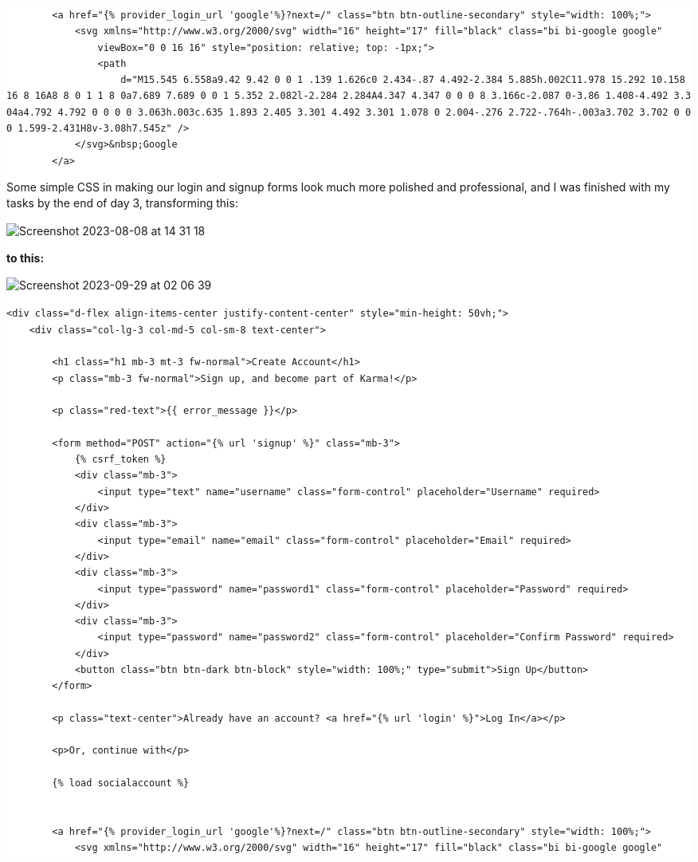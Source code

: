 ```
        <a href="{% provider_login_url 'google'%}?next=/" class="btn btn-outline-secondary" style="width: 100%;">
            <svg xmlns="http://www.w3.org/2000/svg" width="16" height="17" fill="black" class="bi bi-google google"
                viewBox="0 0 16 16" style="position: relative; top: -1px;">
                <path
                    d="M15.545 6.558a9.42 9.42 0 0 1 .139 1.626c0 2.434-.87 4.492-2.384 5.885h.002C11.978 15.292 10.158 16 8 16A8 8 0 1 1 8 0a7.689 7.689 0 0 1 5.352 2.082l-2.284 2.284A4.347 4.347 0 0 0 8 3.166c-2.087 0-3.86 1.408-4.492 3.304a4.792 4.792 0 0 0 0 3.063h.003c.635 1.893 2.405 3.301 4.492 3.301 1.078 0 2.004-.276 2.722-.764h-.003a3.702 3.702 0 0 0 1.599-2.431H8v-3.08h7.545z" />
            </svg>&nbsp;Google
        </a>
```

Some simple CSS in making our login and signup forms look much more polished and professional, and I was finished with my tasks by the end of day 3, transforming this:

![Screenshot 2023-08-08 at 14 31 18](https://github.com/rahulraikhy/karma-coffee/assets/121837375/3e36a096-0f42-4231-96bc-bd0f4ab70c78)

**to this:**

![Screenshot 2023-09-29 at 02 06 39](https://github.com/rahulraikhy/karma-coffee/assets/121837375/4485dbaf-0f3b-4b80-a40e-39b9f61eb20d)

```
<div class="d-flex align-items-center justify-content-center" style="min-height: 50vh;">
    <div class="col-lg-3 col-md-5 col-sm-8 text-center">

        <h1 class="h1 mb-3 mt-3 fw-normal">Create Account</h1>
        <p class="mb-3 fw-normal">Sign up, and become part of Karma!</p>

        <p class="red-text">{{ error_message }}</p>

        <form method="POST" action="{% url 'signup' %}" class="mb-3">
            {% csrf_token %}
            <div class="mb-3">
                <input type="text" name="username" class="form-control" placeholder="Username" required>
            </div>
            <div class="mb-3">
                <input type="email" name="email" class="form-control" placeholder="Email" required>
            </div>
            <div class="mb-3">
                <input type="password" name="password1" class="form-control" placeholder="Password" required>
            </div>
            <div class="mb-3">
                <input type="password" name="password2" class="form-control" placeholder="Confirm Password" required>
            </div>
            <button class="btn btn-dark btn-block" style="width: 100%;" type="submit">Sign Up</button>
        </form>

        <p class="text-center">Already have an account? <a href="{% url 'login' %}">Log In</a></p>

        <p>Or, continue with</p>

        {% load socialaccount %}


        <a href="{% provider_login_url 'google'%}?next=/" class="btn btn-outline-secondary" style="width: 100%;">
            <svg xmlns="http://www.w3.org/2000/svg" width="16" height="17" fill="black" class="bi bi-google google"
```